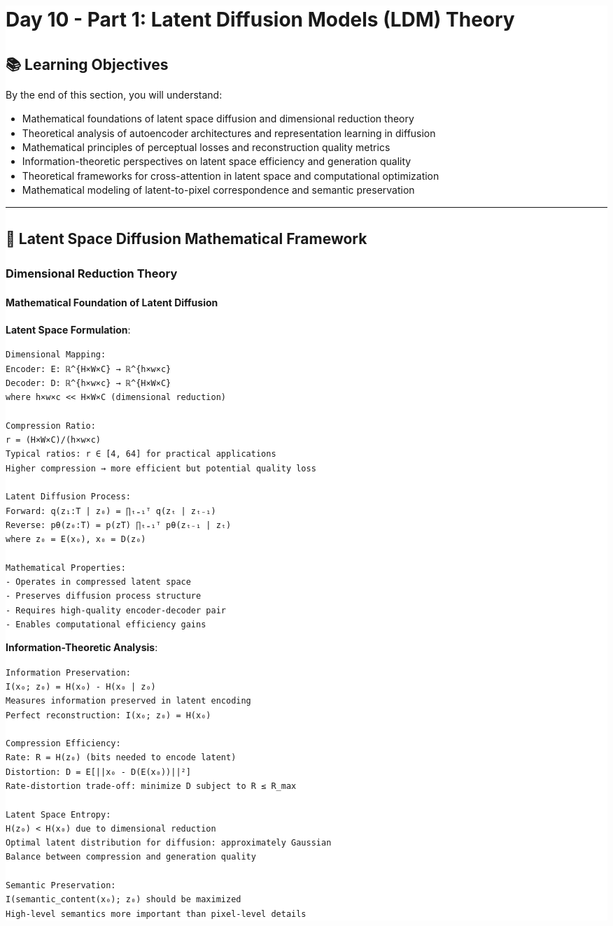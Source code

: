 # Day 10 - Part 1: Latent Diffusion Models (LDM) Theory

## 📚 Learning Objectives
By the end of this section, you will understand:
- Mathematical foundations of latent space diffusion and dimensional reduction theory
- Theoretical analysis of autoencoder architectures and representation learning in diffusion
- Mathematical principles of perceptual losses and reconstruction quality metrics
- Information-theoretic perspectives on latent space efficiency and generation quality
- Theoretical frameworks for cross-attention in latent space and computational optimization
- Mathematical modeling of latent-to-pixel correspondence and semantic preservation

---

## 🎯 Latent Space Diffusion Mathematical Framework

### Dimensional Reduction Theory

#### Mathematical Foundation of Latent Diffusion
**Latent Space Formulation**:
```
Dimensional Mapping:
Encoder: E: ℝ^{H×W×C} → ℝ^{h×w×c}
Decoder: D: ℝ^{h×w×c} → ℝ^{H×W×C}
where h×w×c << H×W×C (dimensional reduction)

Compression Ratio:
r = (H×W×C)/(h×w×c)
Typical ratios: r ∈ [4, 64] for practical applications
Higher compression → more efficient but potential quality loss

Latent Diffusion Process:
Forward: q(z₁:T | z₀) = ∏ₜ₌₁ᵀ q(zₜ | zₜ₋₁)
Reverse: pθ(z₀:T) = p(zT) ∏ₜ₌₁ᵀ pθ(zₜ₋₁ | zₜ)
where z₀ = E(x₀), x₀ = D(z₀)

Mathematical Properties:
- Operates in compressed latent space
- Preserves diffusion process structure  
- Requires high-quality encoder-decoder pair
- Enables computational efficiency gains
```

**Information-Theoretic Analysis**:
```
Information Preservation:
I(x₀; z₀) = H(x₀) - H(x₀ | z₀)  
Measures information preserved in latent encoding
Perfect reconstruction: I(x₀; z₀) = H(x₀)

Compression Efficiency:
Rate: R = H(z₀) (bits needed to encode latent)
Distortion: D = E[||x₀ - D(E(x₀))||²]
Rate-distortion trade-off: minimize D subject to R ≤ R_max

Latent Space Entropy:
H(z₀) < H(x₀) due to dimensional reduction
Optimal latent distribution for diffusion: approximately Gaussian
Balance between compression and generation quality

Semantic Preservation:
I(semantic_content(x₀); z₀) should be maximized
High-level semantics more important than pixel-level details
```
